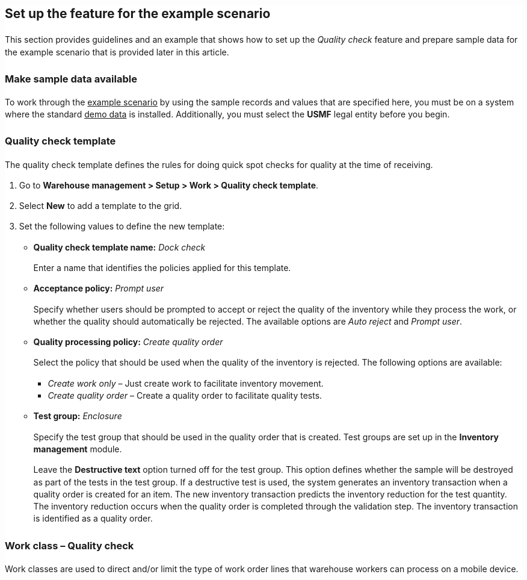 ## Set up the feature for the example scenario

This section provides guidelines and an example that shows how to set up the *Quality check* feature and prepare sample data for the example scenario that is provided later in this article.

### Make sample data available

To work through the [example scenario](#example-scenario) by using the sample records and values that are specified here, you must be on a system where the standard [demo data](../../fin-ops-core/fin-ops/get-started/demo-data.md) is installed. Additionally, you must select the **USMF** legal entity before you begin.

### <a name="quality-template"></a>Quality check template

The quality check template defines the rules for doing quick spot checks for quality at the time of receiving.

1. Go to **Warehouse management \> Setup \> Work \> Quality check template**.
1. Select **New** to add a template to the grid.
1. Set the following values to define the new template:

    - **Quality check template name:** *Dock check*

        Enter a name that identifies the policies applied for this template.

    - **Acceptance policy:** *Prompt user*

        Specify whether users should be prompted to accept or reject the quality of the inventory while they process the work, or whether the quality should automatically be rejected. The available options are *Auto reject* and *Prompt user*.

    - **Quality processing policy:** *Create quality order*

        Select the policy that should be used when the quality of the inventory is rejected. The following options are available:

        - *Create work only* – Just create work to facilitate inventory movement.
        - *Create quality order* – Create a quality order to facilitate quality tests.

    - **Test group:** *Enclosure*

        Specify the test group that should be used in the quality order that is created. Test groups are set up in the **Inventory management** module.

        Leave the **Destructive text** option turned off for the test group. This option defines whether the sample will be destroyed as part of the tests in the test group. If a destructive test is used, the system generates an inventory transaction when a quality order is created for an item. The new inventory transaction predicts the inventory reduction for the test quantity. The inventory reduction occurs when the quality order is completed through the validation step. The inventory transaction is identified as a quality order.

### <a name="work-class"></a>Work class – Quality check

Work classes are used to direct and/or limit the type of work order lines that warehouse workers can process on a mobile device.
